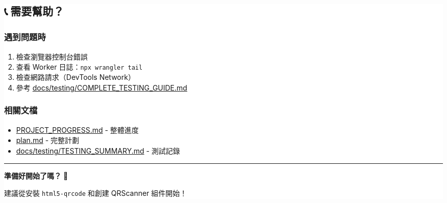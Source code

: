 ## 📞 需要幫助？

### 遇到問題時
1. 檢查瀏覽器控制台錯誤
2. 查看 Worker 日誌：`npx wrangler tail`
3. 檢查網路請求（DevTools Network）
4. 參考 [docs/testing/COMPLETE_TESTING_GUIDE.md](docs/testing/COMPLETE_TESTING_GUIDE.md)

### 相關文檔
- [PROJECT_PROGRESS.md](PROJECT_PROGRESS.md) - 整體進度
- [plan.md](plan.md) - 完整計劃
- [docs/testing/TESTING_SUMMARY.md](docs/testing/TESTING_SUMMARY.md) - 測試記錄

---

**準備好開始了嗎？** 🚀

建議從安裝 `html5-qrcode` 和創建 QRScanner 組件開始！
